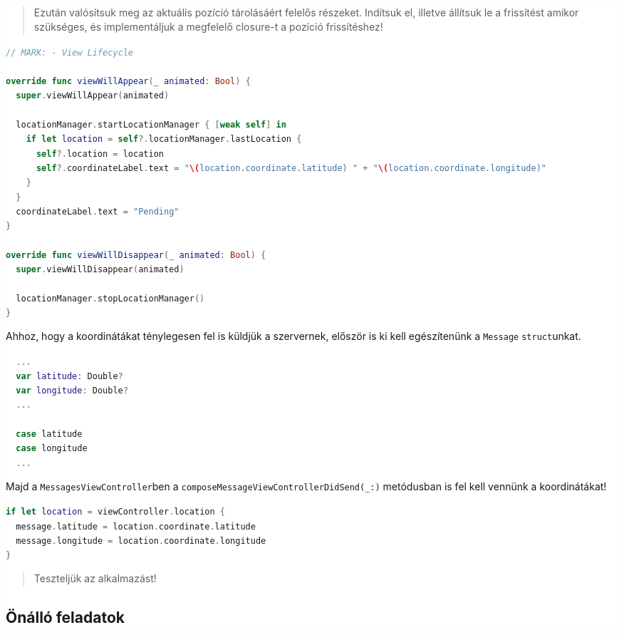 > Ezután valósítsuk meg az aktuális pozíció tárolásáért felelős részeket. Indítsuk el, illetve állítsuk le a frissítést amikor szükséges, és implementáljuk a megfelelő closure-t a pozíció frissítéshez!

```swift
// MARK: - View Lifecycle

override func viewWillAppear(_ animated: Bool) {
  super.viewWillAppear(animated)

  locationManager.startLocationManager { [weak self] in
    if let location = self?.locationManager.lastLocation {
      self?.location = location
      self?.coordinateLabel.text = "\(location.coordinate.latitude) " + "\(location.coordinate.longitude)"
    }
  }
  coordinateLabel.text = "Pending"
}

override func viewWillDisappear(_ animated: Bool) {
  super.viewWillDisappear(animated)

  locationManager.stopLocationManager()
}
```

Ahhoz, hogy a koordinátákat ténylegesen fel is küldjük a szervernek, először is ki kell egészítenünk a `Message` `struct`unkat.

```swift
  ...
  var latitude: Double?
  var longitude: Double?
  ...

  case latitude
  case longitude
  ...
```

Majd a `MessagesViewController`ben a `composeMessageViewControllerDidSend(_:)` metódusban is fel kell vennünk a koordinátákat! 

```swift
if let location = viewController.location {
  message.latitude = location.coordinate.latitude
  message.longitude = location.coordinate.longitude
}
```

> Teszteljük az alkalmazást!

## Önálló feladatok <a id="onallo-feladatok"></a>
